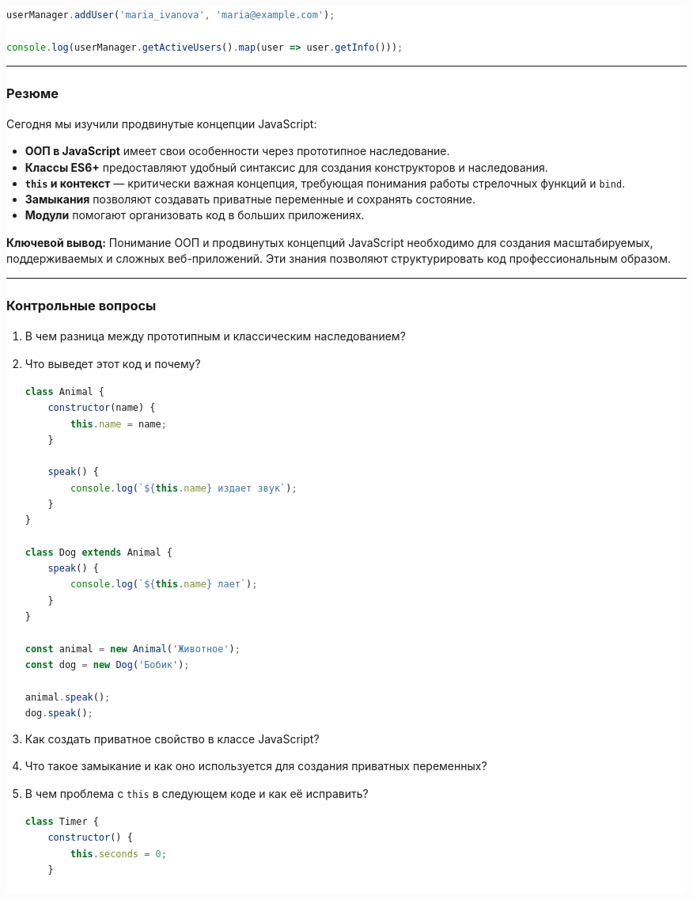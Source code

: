 ```javascript
userManager.addUser('maria_ivanova', 'maria@example.com');

console.log(userManager.getActiveUsers().map(user => user.getInfo()));
```

---

### **Резюме**

Сегодня мы изучили продвинутые концепции JavaScript:
*   **ООП в JavaScript** имеет свои особенности через прототипное наследование.
*   **Классы ES6+** предоставляют удобный синтаксис для создания конструкторов и наследования.
*   **`this` и контекст** — критически важная концепция, требующая понимания работы стрелочных функций и `bind`.
*   **Замыкания** позволяют создавать приватные переменные и сохранять состояние.
*   **Модули** помогают организовать код в больших приложениях.

**Ключевой вывод:** Понимание ООП и продвинутых концепций JavaScript необходимо для создания масштабируемых, поддерживаемых и сложных веб-приложений. Эти знания позволяют структурировать код профессиональным образом.

---

### **Контрольные вопросы**

1.  В чем разница между прототипным и классическим наследованием?
2.  Что выведет этот код и почему?
    ```javascript
    class Animal {
        constructor(name) {
            this.name = name;
        }
        
        speak() {
            console.log(`${this.name} издает звук`);
        }
    }
    
    class Dog extends Animal {
        speak() {
            console.log(`${this.name} лает`);
        }
    }
    
    const animal = new Animal('Животное');
    const dog = new Dog('Бобик');
    
    animal.speak();
    dog.speak();
    ```

3.  Как создать приватное свойство в классе JavaScript?
4.  Что такое замыкание и как оно используется для создания приватных переменных?
5.  В чем проблема с `this` в следующем коде и как её исправить?
    ```javascript
    class Timer {
        constructor() {
            this.seconds = 0;
        }
        